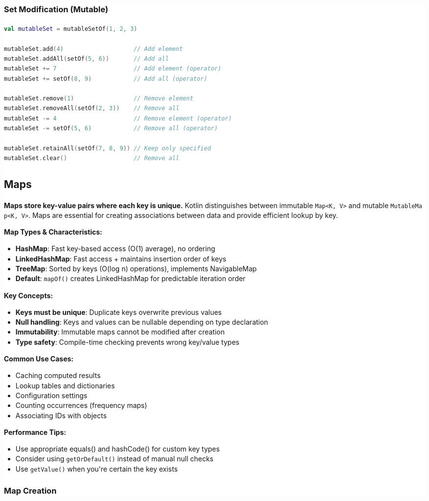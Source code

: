 ### Set Modification (Mutable)

```kotlin
val mutableSet = mutableSetOf(1, 2, 3)

mutableSet.add(4)                    // Add element
mutableSet.addAll(setOf(5, 6))       // Add all
mutableSet += 7                      // Add element (operator)
mutableSet += setOf(8, 9)            // Add all (operator)

mutableSet.remove(1)                 // Remove element
mutableSet.removeAll(setOf(2, 3))    // Remove all
mutableSet -= 4                      // Remove element (operator)
mutableSet -= setOf(5, 6)            // Remove all (operator)

mutableSet.retainAll(setOf(7, 8, 9)) // Keep only specified
mutableSet.clear()                   // Remove all
```

## Maps

**Maps store key-value pairs where each key is unique.** Kotlin distinguishes between immutable `Map<K, V>` and mutable `MutableMap<K, V>`. Maps are essential for creating associations between data and provide efficient lookup by key.

**Map Types & Characteristics:**

- **HashMap**: Fast key-based access (O(1) average), no ordering
- **LinkedHashMap**: Fast access + maintains insertion order of keys
- **TreeMap**: Sorted by keys (O(log n) operations), implements NavigableMap
- **Default**: `mapOf()` creates LinkedHashMap for predictable iteration order

**Key Concepts:**

- **Keys must be unique**: Duplicate keys overwrite previous values
- **Null handling**: Keys and values can be nullable depending on type declaration
- **Immutability**: Immutable maps cannot be modified after creation
- **Type safety**: Compile-time checking prevents wrong key/value types

**Common Use Cases:**

- Caching computed results
- Lookup tables and dictionaries
- Configuration settings
- Counting occurrences (frequency maps)
- Associating IDs with objects

**Performance Tips:**

- Use appropriate equals() and hashCode() for custom key types
- Consider using `getOrDefault()` instead of manual null checks
- Use `getValue()` when you're certain the key exists

### Map Creation
